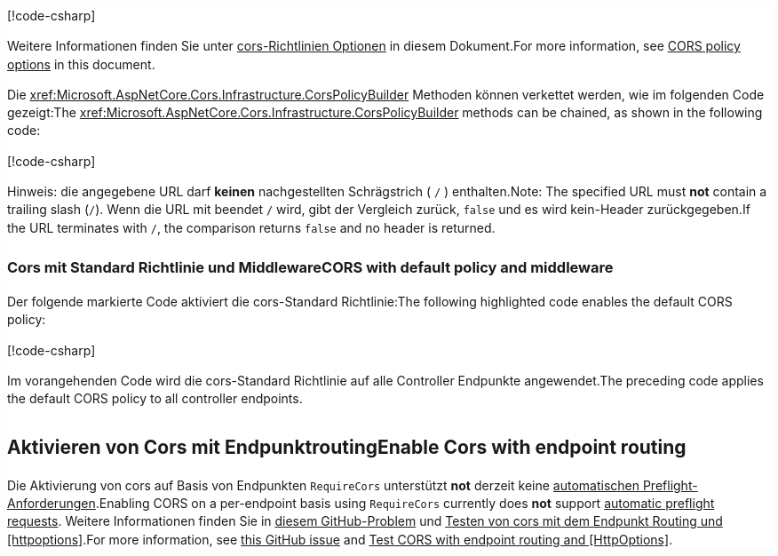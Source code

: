 [!code-csharp[](cors/3.1sample/Cors/WebAPI/Startup.cs?name=snippet2)]

<span data-ttu-id="7a7c3-154">Weitere Informationen finden Sie unter [cors-Richtlinien Optionen](#cpo) in diesem Dokument.</span><span class="sxs-lookup"><span data-stu-id="7a7c3-154">For more information, see [CORS policy options](#cpo) in this document.</span></span>

<span data-ttu-id="7a7c3-155">Die <xref:Microsoft.AspNetCore.Cors.Infrastructure.CorsPolicyBuilder> Methoden können verkettet werden, wie im folgenden Code gezeigt:</span><span class="sxs-lookup"><span data-stu-id="7a7c3-155">The <xref:Microsoft.AspNetCore.Cors.Infrastructure.CorsPolicyBuilder> methods can be chained, as shown in the following code:</span></span>

[!code-csharp[](cors/3.1sample/Cors/WebAPI/Startup2.cs?name=snippet)]

<span data-ttu-id="7a7c3-156">Hinweis: die angegebene URL darf **keinen** nachgestellten Schrägstrich ( `/` ) enthalten.</span><span class="sxs-lookup"><span data-stu-id="7a7c3-156">Note: The specified URL must **not** contain a trailing slash (`/`).</span></span> <span data-ttu-id="7a7c3-157">Wenn die URL mit beendet `/` wird, gibt der Vergleich zurück, `false` und es wird kein-Header zurückgegeben.</span><span class="sxs-lookup"><span data-stu-id="7a7c3-157">If the URL terminates with `/`, the comparison returns `false` and no header is returned.</span></span>

<a name="dp"></a>

### <a name="cors-with-default-policy-and-middleware"></a><span data-ttu-id="7a7c3-158">Cors mit Standard Richtlinie und Middleware</span><span class="sxs-lookup"><span data-stu-id="7a7c3-158">CORS with default policy and middleware</span></span>

<span data-ttu-id="7a7c3-159">Der folgende markierte Code aktiviert die cors-Standard Richtlinie:</span><span class="sxs-lookup"><span data-stu-id="7a7c3-159">The following highlighted code enables the default CORS policy:</span></span>

[!code-csharp[](cors/3.1sample/Cors/WebAPI/StartupDefaultPolicy.cs?name=snippet2&highlight=7,29)]

<span data-ttu-id="7a7c3-160">Im vorangehenden Code wird die cors-Standard Richtlinie auf alle Controller Endpunkte angewendet.</span><span class="sxs-lookup"><span data-stu-id="7a7c3-160">The preceding code applies the default CORS policy to all controller endpoints.</span></span>

<a name="ecors"></a>

## <a name="enable-cors-with-endpoint-routing"></a><span data-ttu-id="7a7c3-161">Aktivieren von Cors mit Endpunktrouting</span><span class="sxs-lookup"><span data-stu-id="7a7c3-161">Enable Cors with endpoint routing</span></span>

<span data-ttu-id="7a7c3-162">Die Aktivierung von cors auf Basis von Endpunkten `RequireCors` unterstützt **not** derzeit keine [automatischen Preflight-Anforderungen](#apf).</span><span class="sxs-lookup"><span data-stu-id="7a7c3-162">Enabling CORS on a per-endpoint basis using `RequireCors` currently does **not** support [automatic preflight requests](#apf).</span></span> <span data-ttu-id="7a7c3-163">Weitere Informationen finden Sie in [diesem GitHub-Problem](https://github.com/dotnet/aspnetcore/issues/20709) und [Testen von cors mit dem Endpunkt Routing und [httpoptions]](#tcer).</span><span class="sxs-lookup"><span data-stu-id="7a7c3-163">For more information, see [this GitHub issue](https://github.com/dotnet/aspnetcore/issues/20709) and [Test CORS with endpoint routing and [HttpOptions]](#tcer).</span></span>
